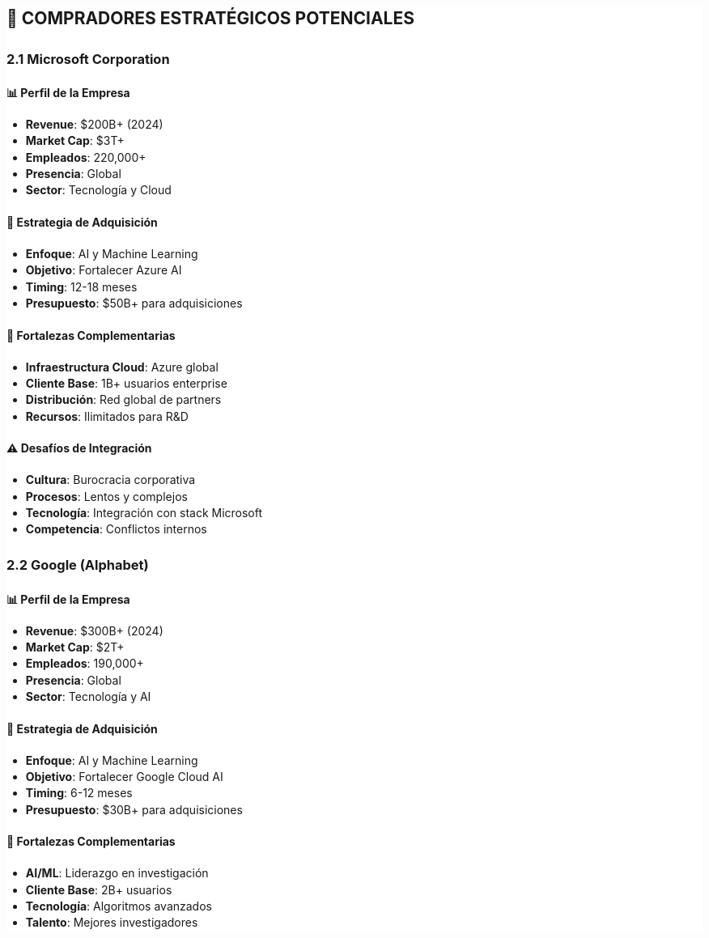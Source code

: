 
## 🏢 COMPRADORES ESTRATÉGICOS POTENCIALES

### 2.1 Microsoft Corporation

#### 📊 Perfil de la Empresa
- **Revenue**: $200B+ (2024)
- **Market Cap**: $3T+
- **Empleados**: 220,000+
- **Presencia**: Global
- **Sector**: Tecnología y Cloud

#### 🎯 Estrategia de Adquisición
- **Enfoque**: AI y Machine Learning
- **Objetivo**: Fortalecer Azure AI
- **Timing**: 12-18 meses
- **Presupuesto**: $50B+ para adquisiciones

#### 💪 Fortalezas Complementarias
- **Infraestructura Cloud**: Azure global
- **Cliente Base**: 1B+ usuarios enterprise
- **Distribución**: Red global de partners
- **Recursos**: Ilimitados para R&D

#### ⚠️ Desafíos de Integración
- **Cultura**: Burocracia corporativa
- **Procesos**: Lentos y complejos
- **Tecnología**: Integración con stack Microsoft
- **Competencia**: Conflictos internos

### 2.2 Google (Alphabet)

#### 📊 Perfil de la Empresa
- **Revenue**: $300B+ (2024)
- **Market Cap**: $2T+
- **Empleados**: 190,000+
- **Presencia**: Global
- **Sector**: Tecnología y AI

#### 🎯 Estrategia de Adquisición
- **Enfoque**: AI y Machine Learning
- **Objetivo**: Fortalecer Google Cloud AI
- **Timing**: 6-12 meses
- **Presupuesto**: $30B+ para adquisiciones

#### 💪 Fortalezas Complementarias
- **AI/ML**: Liderazgo en investigación
- **Cliente Base**: 2B+ usuarios
- **Tecnología**: Algoritmos avanzados
- **Talento**: Mejores investigadores
